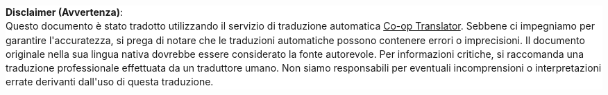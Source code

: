 **Disclaimer (Avvertenza)**:  
Questo documento è stato tradotto utilizzando il servizio di traduzione automatica [Co-op Translator](https://github.com/Azure/co-op-translator). Sebbene ci impegniamo per garantire l'accuratezza, si prega di notare che le traduzioni automatiche possono contenere errori o imprecisioni. Il documento originale nella sua lingua nativa dovrebbe essere considerato la fonte autorevole. Per informazioni critiche, si raccomanda una traduzione professionale effettuata da un traduttore umano. Non siamo responsabili per eventuali incomprensioni o interpretazioni errate derivanti dall'uso di questa traduzione.